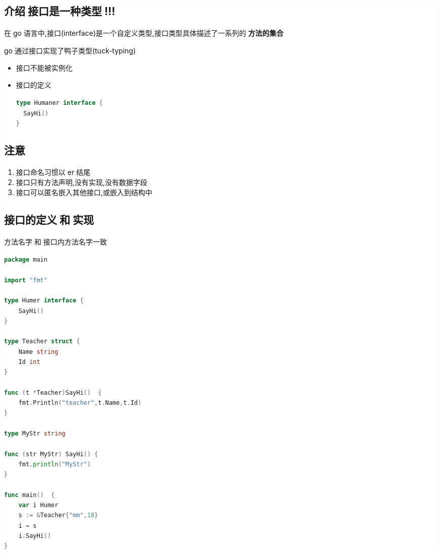## 介绍  接口是一种类型 !!!

在 go 语言中,接口(interface)是一个自定义类型,接口类型具体描述了一系列的 **方法的集合**

go 通过接口实现了鸭子类型(tuck-typing)

- 接口不能被实例化

- 接口的定义

  ``` go
  type Humaner interface {
    SayHi()
  }
  ```



## 注意

1. 接口命名习惯以 er 结尾
2. 接口只有方法声明,没有实现,没有数据字段
3. 接口可以匿名嵌入其他接口,或嵌入到结构中





## 接口的定义 和 实现

方法名字 和 接口内方法名字一致

``` go
package main

import "fmt"

type Humer interface {
	SayHi()
}

type Teacher struct {
	Name string
	Id int
}

func (t *Teacher)SayHi()  {
	fmt.Println("teacher",t.Name,t.Id)
}

type MyStr string 

func (str MyStr) SayHi() {
    fmt.println("MyStr")
}

func main()  {
	var i Humer
	s := &Teacher{"mm",18}
	i = s
	i.SayHi()
}
```
